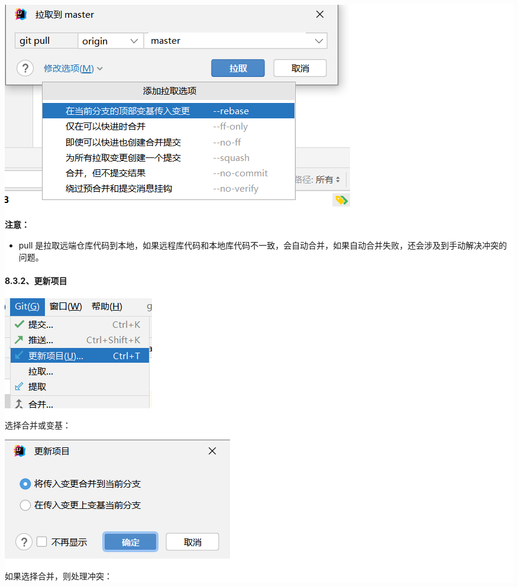 
![](<assets/1740015671385.png>)

**注意：**

*   pull 是拉取远端仓库代码到本地，如果远程库代码和本地库代码不一致，会自动合并，如果自动合并失败，还会涉及到手动解决冲突的问题。

#### 8.3.2、更新项目

![](<assets/1740015671607.png>)

选择合并或变基： 

![](<assets/1740015671779.png>)

如果选择合并，则处理冲突：
